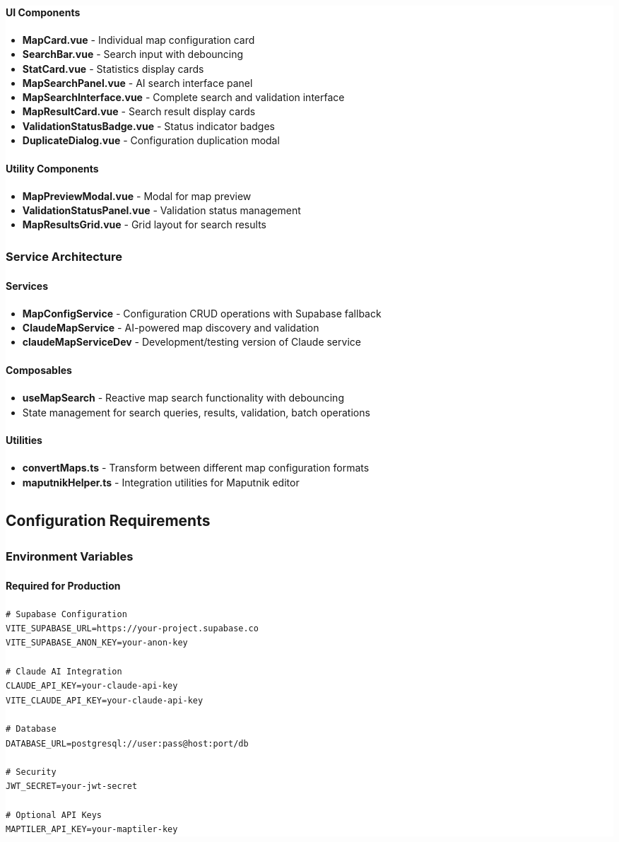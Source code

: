 #### UI Components
- **MapCard.vue** - Individual map configuration card
- **SearchBar.vue** - Search input with debouncing
- **StatCard.vue** - Statistics display cards
- **MapSearchPanel.vue** - AI search interface panel
- **MapSearchInterface.vue** - Complete search and validation interface
- **MapResultCard.vue** - Search result display cards
- **ValidationStatusBadge.vue** - Status indicator badges
- **DuplicateDialog.vue** - Configuration duplication modal

#### Utility Components
- **MapPreviewModal.vue** - Modal for map preview
- **ValidationStatusPanel.vue** - Validation status management
- **MapResultsGrid.vue** - Grid layout for search results

### Service Architecture

#### Services
- **MapConfigService** - Configuration CRUD operations with Supabase fallback
- **ClaudeMapService** - AI-powered map discovery and validation
- **claudeMapServiceDev** - Development/testing version of Claude service

#### Composables
- **useMapSearch** - Reactive map search functionality with debouncing
- State management for search queries, results, validation, batch operations

#### Utilities
- **convertMaps.ts** - Transform between different map configuration formats
- **maputnikHelper.ts** - Integration utilities for Maputnik editor

## Configuration Requirements

### Environment Variables

#### Required for Production
```env
# Supabase Configuration
VITE_SUPABASE_URL=https://your-project.supabase.co
VITE_SUPABASE_ANON_KEY=your-anon-key

# Claude AI Integration
CLAUDE_API_KEY=your-claude-api-key
VITE_CLAUDE_API_KEY=your-claude-api-key

# Database
DATABASE_URL=postgresql://user:pass@host:port/db

# Security
JWT_SECRET=your-jwt-secret

# Optional API Keys
MAPTILER_API_KEY=your-maptiler-key
```
